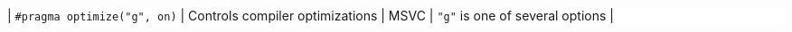 | `#pragma optimize("g", on)` | Controls compiler optimizations | MSVC | `"g"` is one of several options |

